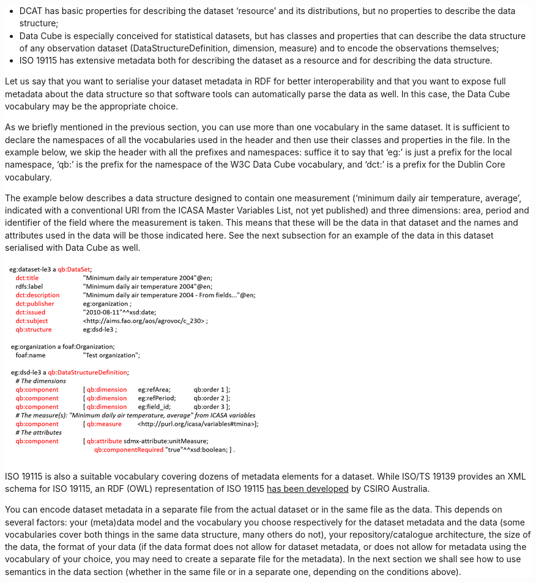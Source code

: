 * DCAT has basic properties for describing the dataset ‘resource’ and its distributions, but no properties to describe the data structure;
* Data Cube is especially conceived for statistical datasets, but has classes and properties that can describe the data structure of any observation dataset \(DataStructureDefinition, dimension, measure\) and to encode the observations themselves;
* ISO 19115 has extensive metadata both for describing the dataset as a resource and for describing the data structure.

Let us say that you want to serialise your dataset metadata in RDF for better interoperability and that you want to expose full metadata about the data structure so that software tools can automatically parse the data as well. In this case, the Data Cube vocabulary may be the appropriate choice.

As we briefly mentioned in the previous section, you can use more than one vocabulary in the same dataset. It is sufficient to declare the namespaces of all the vocabularies used in the header and then use their classes and properties in the file. In the example below, we skip the header with all the prefixes and namespaces: suffice it to say that ‘eg:’ is just a prefix for the local namespace, ‘qb:’ is the prefix for the namespace of the W3C Data Cube vocabulary, and ‘dct:’ is a prefix for the Dublin Core vocabulary.

The example below describes a data structure designed to contain one measurement \(‘minimum daily air temperature, average’, indicated with a conventional URI from the ICASA Master Variables List, not yet published\) and three dimensions: area, period and identifier of the field where the measurement is taken. This means that these will be the data in that dataset and the names and attributes used in the data will be those indicated here. See the next subsection for an example of the data in this dataset serialised with Data Cube as well.

![Figure 1 Example of RDF encoding of dataset metadata and data structure using Data Cube](../.gitbook/assets/image%20%2811%29.png)

ISO 19115 is also a suitable vocabulary covering dozens of metadata elements for a dataset. While ISO/TS 19139 provides an XML schema for ISO 19115, an RDF \(OWL\) representation of ISO 19115 [has been developed](http://def.seegrid.csiro.au/static/isotc211/iso19115/2003/metadata.html) by CSIRO Australia.

You can encode dataset metadata in a separate file from the actual dataset or in the same file as the data. This depends on several factors: your \(meta\)data model and the vocabulary you choose respectively for the dataset metadata and the data \(some vocabularies cover both things in the same data structure, many others do not\), your repository/catalogue architecture, the size of the data, the format of your data \(if the data format does not allow for dataset metadata, or does not allow for metadata using the vocabulary of your choice, you may need to create a separate file for the metadata\). In the next section we shall see how to use semantics in the data section \(whether in the same file or in a separate one, depending on the conditions above\).

